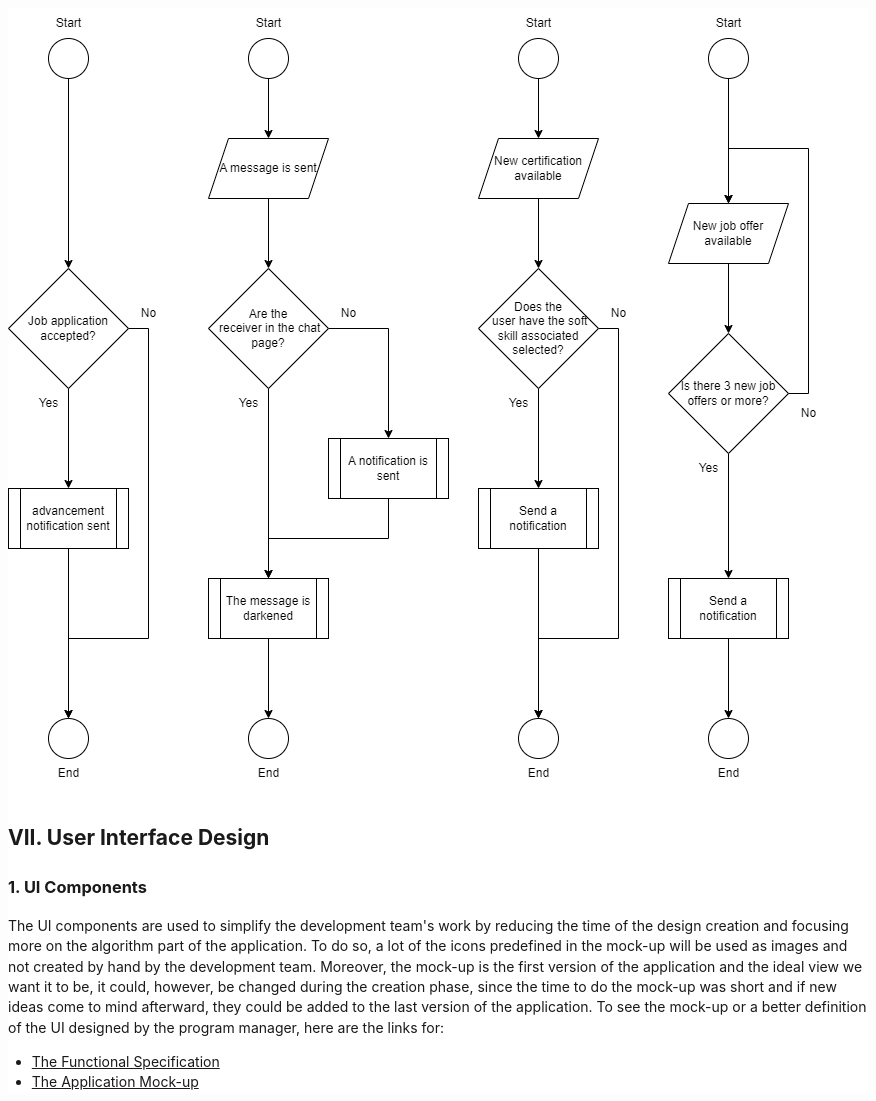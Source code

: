 ![notifications_diagram](img/notifications_diagram.png)

## VII. User Interface Design

### 1. UI Components


The UI components are used to simplify the development team's work by reducing the time of the design creation and focusing more on the algorithm part of the application. To do so, a lot of the icons predefined in the mock-up will be used as images and not created by hand by the development team.
Moreover, the mock-up is the first version of the application and the ideal view we want it to be, it could, however, be changed during the creation phase, since the time to do the mock-up was short and if new ideas come to mind afterward, they could be added to the last version of the application.
To see the mock-up or a better definition of the UI designed by the program manager, here are the links for:
- [The Functional Specification](https://github.com/algosup/2023-2024-project-5-flutter-team-8/blob/main/documents/functional_specification/functional_specification.md)
- [The Application Mock-up](https://github.com/algosup/2023-2024-project-5-flutter-team-8/blob/main/documents/functional_specification/adopte_1_candidat_mockup.pdf)
